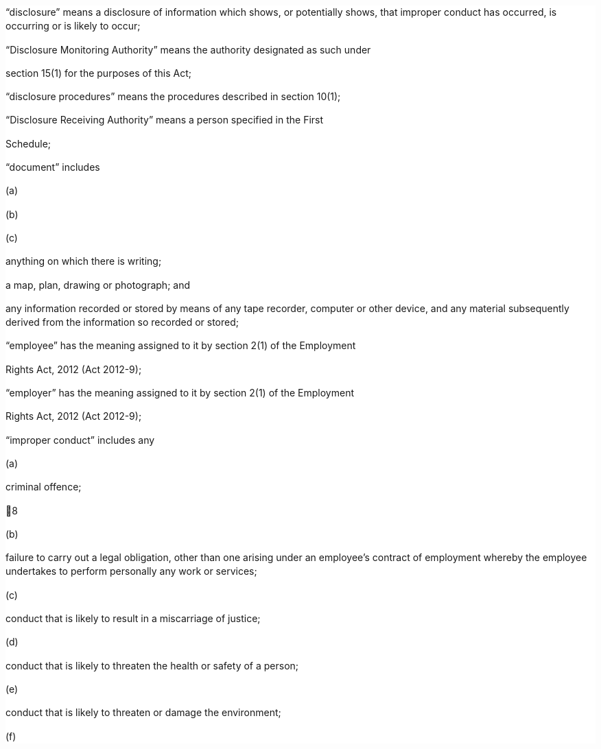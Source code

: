 “disclosure”  means  a  disclosure  of  information  which  shows,  or  potentially
shows, that improper conduct has occurred, is occurring or is likely to occur;

“Disclosure Monitoring Authority” means the authority designated as such under

section 15(1) for the purposes of this Act;

“disclosure procedures” means the procedures described in section 10(1);

“Disclosure  Receiving  Authority”  means  a  person  specified  in  the  First

Schedule;

“document” includes

(a)

(b)

(c)

anything on which there is writing;

a map, plan, drawing or photograph; and

any  information  recorded  or  stored  by  means  of  any  tape  recorder,
computer or other device, and any material subsequently derived from
the information so recorded or stored;

“employee” has the meaning assigned to it by section 2(1) of the Employment

Rights Act, 2012 (Act 2012-9);

“employer” has the meaning assigned to it by section 2(1) of the Employment

Rights Act, 2012 (Act 2012-9);

“improper conduct” includes any

(a)

criminal offence;

8

(b)

failure to carry out a legal obligation, other than one arising under an
employee’s contract of employment whereby the employee undertakes
to perform personally any work or services;

(c)

conduct that is likely to result in a miscarriage of justice;

(d)

conduct that is likely to threaten the health or safety of a person;

(e)

conduct that is likely to threaten or damage the environment;

(f)
